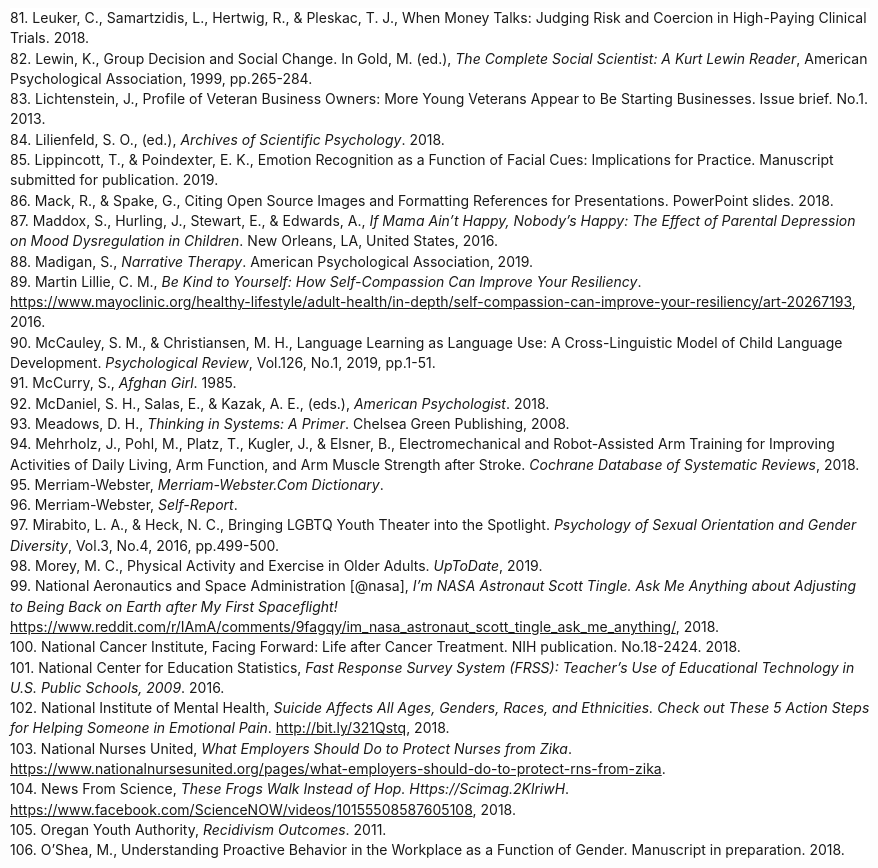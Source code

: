   <div class="csl-entry">81. Leuker, C., Samartzidis, L., Hertwig, R., &#38; Pleskac, T. J., When Money Talks: Judging Risk and Coercion in High-Paying Clinical Trials. 2018.</div>
  <div class="csl-entry">82. Lewin, K., Group Decision and Social Change. In Gold, M. (ed.), <i>The Complete Social Scientist: A Kurt Lewin Reader</i>, American Psychological Association, 1999, pp.265-284.</div>
  <div class="csl-entry">83. Lichtenstein, J., Profile of Veteran Business Owners: More Young Veterans Appear to Be Starting Businesses. Issue brief. No.1. 2013.</div>
  <div class="csl-entry">84. Lilienfeld, S. O., (ed.), <i>Archives of Scientific Psychology</i>. 2018.</div>
  <div class="csl-entry">85. Lippincott, T., &#38; Poindexter, E. K., Emotion Recognition as a Function of Facial Cues: Implications for Practice. Manuscript submitted for publication. 2019.</div>
  <div class="csl-entry">86. Mack, R., &#38; Spake, G., Citing Open Source Images and Formatting References for Presentations. PowerPoint slides. 2018.</div>
  <div class="csl-entry">87. Maddox, S., Hurling, J., Stewart, E., &#38; Edwards, A., <i>If Mama Ain’t Happy, Nobody’s Happy: The Effect of Parental Depression on Mood Dysregulation in Children</i>. New Orleans, LA, United States, 2016.</div>
  <div class="csl-entry">88. Madigan, S., <i>Narrative Therapy</i>. American Psychological Association, 2019.</div>
  <div class="csl-entry">89. Martin Lillie, C. M., <i>Be Kind to Yourself: How Self-Compassion Can Improve Your Resiliency</i>. <a href="https://www.mayoclinic.org/healthy-lifestyle/adult-health/in-depth/self-compassion-can-improve-your-resiliency/art-20267193">https://www.mayoclinic.org/healthy-lifestyle/adult-health/in-depth/self-compassion-can-improve-your-resiliency/art-20267193</a>, 2016.</div>
  <div class="csl-entry">90. McCauley, S. M., &#38; Christiansen, M. H., Language Learning as Language Use: A Cross-Linguistic Model of Child Language Development. <i>Psychological Review</i>, Vol.126, No.1, 2019, pp.1-51.</div>
  <div class="csl-entry">91. McCurry, S., <i>Afghan Girl</i>. 1985.</div>
  <div class="csl-entry">92. McDaniel, S. H., Salas, E., &#38; Kazak, A. E., (eds.), <i>American Psychologist</i>. 2018.</div>
  <div class="csl-entry">93. Meadows, D. H., <i>Thinking in Systems: A Primer</i>. Chelsea Green Publishing, 2008.</div>
  <div class="csl-entry">94. Mehrholz, J., Pohl, M., Platz, T., Kugler, J., &#38; Elsner, B., Electromechanical and Robot-Assisted Arm Training for Improving Activities of Daily Living, Arm Function, and Arm Muscle Strength after Stroke. <i>Cochrane Database of Systematic Reviews</i>, 2018.</div>
  <div class="csl-entry">95. Merriam-Webster, <i>Merriam-Webster.Com Dictionary</i>.</div>
  <div class="csl-entry">96. Merriam-Webster, <i>Self-Report</i>.</div>
  <div class="csl-entry">97. Mirabito, L. A., &#38; Heck, N. C., Bringing LGBTQ Youth Theater into the Spotlight. <i>Psychology of Sexual Orientation and Gender Diversity</i>, Vol.3, No.4, 2016, pp.499-500.</div>
  <div class="csl-entry">98. Morey, M. C., Physical Activity and Exercise in Older Adults. <i>UpToDate</i>, 2019.</div>
  <div class="csl-entry">99. National Aeronautics and Space Administration [@nasa], <i>I’m NASA Astronaut Scott Tingle. Ask Me Anything about Adjusting to Being Back on Earth after My First Spaceflight!</i> <a href="https://www.reddit.com/r/IAmA/comments/9fagqy/im_nasa_astronaut_scott_tingle_ask_me_anything/">https://www.reddit.com/r/IAmA/comments/9fagqy/im_nasa_astronaut_scott_tingle_ask_me_anything/</a>, 2018.</div>
  <div class="csl-entry">100. National Cancer Institute, Facing Forward: Life after Cancer Treatment. NIH publication. No.18-2424. 2018.</div>
  <div class="csl-entry">101. National Center for Education Statistics, <i>Fast Response Survey System (FRSS): Teacher’s Use of Educational Technology in U.S. Public Schools, 2009</i>. 2016.</div>
  <div class="csl-entry">102. National Institute of Mental Health, <i>Suicide Affects All Ages, Genders, Races, and Ethnicities. Check out These 5 Action Steps for Helping Someone in Emotional Pain</i>. <a href="http://bit.ly/321Qstq">http://bit.ly/321Qstq</a>, 2018.</div>
  <div class="csl-entry">103. National Nurses United, <i>What Employers Should Do to Protect Nurses from Zika</i>. <a href="https://www.nationalnursesunited.org/pages/what-employers-should-do-to-protect-rns-from-zika">https://www.nationalnursesunited.org/pages/what-employers-should-do-to-protect-rns-from-zika</a>.</div>
  <div class="csl-entry">104. News From Science, <i>These Frogs Walk Instead of Hop. Https://Scimag.2KlriwH</i>. <a href="https://www.facebook.com/ScienceNOW/videos/10155508587605108">https://www.facebook.com/ScienceNOW/videos/10155508587605108</a>, 2018.</div>
  <div class="csl-entry">105. Oregan Youth Authority, <i>Recidivism Outcomes</i>. 2011.</div>
  <div class="csl-entry">106. O’Shea, M., Understanding Proactive Behavior in the Workplace as a Function of Gender. Manuscript in preparation. 2018.</div>